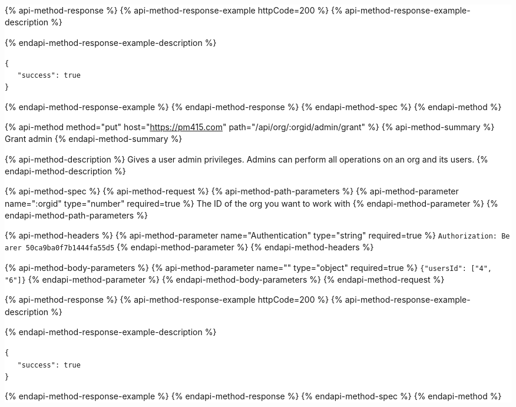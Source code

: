 {% api-method-response %}
{% api-method-response-example httpCode=200 %}
{% api-method-response-example-description %}

{% endapi-method-response-example-description %}

```text
{
   "success": true
}
```
{% endapi-method-response-example %}
{% endapi-method-response %}
{% endapi-method-spec %}
{% endapi-method %}

{% api-method method="put" host="https://pm415.com" path="/api/org/:orgid/admin/grant" %}
{% api-method-summary %}
Grant admin
{% endapi-method-summary %}

{% api-method-description %}
Gives a user admin privileges. Admins can perform all operations on an org and its users.
{% endapi-method-description %}

{% api-method-spec %}
{% api-method-request %}
{% api-method-path-parameters %}
{% api-method-parameter name=":orgid" type="number" required=true %}
The ID of the org you want to work with
{% endapi-method-parameter %}
{% endapi-method-path-parameters %}

{% api-method-headers %}
{% api-method-parameter name="Authentication" type="string" required=true %}
`Authorization: Bearer 50ca9ba0f7b1444fa55d5`
{% endapi-method-parameter %}
{% endapi-method-headers %}

{% api-method-body-parameters %}
{% api-method-parameter name="" type="object" required=true %}
`{"usersId": ["4", "6"]}`
{% endapi-method-parameter %}
{% endapi-method-body-parameters %}
{% endapi-method-request %}

{% api-method-response %}
{% api-method-response-example httpCode=200 %}
{% api-method-response-example-description %}

{% endapi-method-response-example-description %}

```text
{
   "success": true
}
```
{% endapi-method-response-example %}
{% endapi-method-response %}
{% endapi-method-spec %}
{% endapi-method %}
